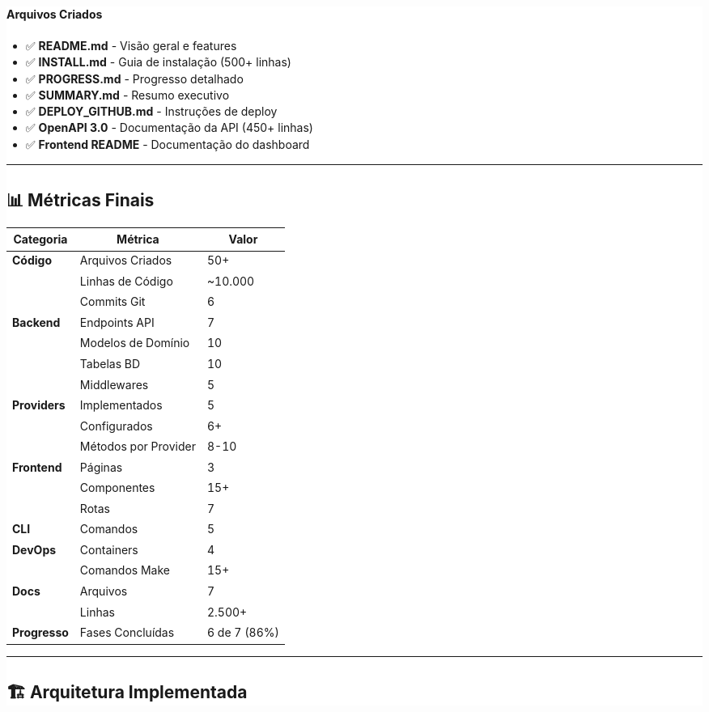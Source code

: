#### Arquivos Criados
- ✅ **README.md** - Visão geral e features
- ✅ **INSTALL.md** - Guia de instalação (500+ linhas)
- ✅ **PROGRESS.md** - Progresso detalhado
- ✅ **SUMMARY.md** - Resumo executivo
- ✅ **DEPLOY_GITHUB.md** - Instruções de deploy
- ✅ **OpenAPI 3.0** - Documentação da API (450+ linhas)
- ✅ **Frontend README** - Documentação do dashboard

---

## 📊 Métricas Finais

| Categoria | Métrica | Valor |
|-----------|---------|-------|
| **Código** | Arquivos Criados | 50+ |
| | Linhas de Código | ~10.000 |
| | Commits Git | 6 |
| **Backend** | Endpoints API | 7 |
| | Modelos de Domínio | 10 |
| | Tabelas BD | 10 |
| | Middlewares | 5 |
| **Providers** | Implementados | 5 |
| | Configurados | 6+ |
| | Métodos por Provider | 8-10 |
| **Frontend** | Páginas | 3 |
| | Componentes | 15+ |
| | Rotas | 7 |
| **CLI** | Comandos | 5 |
| **DevOps** | Containers | 4 |
| | Comandos Make | 15+ |
| **Docs** | Arquivos | 7 |
| | Linhas | 2.500+ |
| **Progresso** | Fases Concluídas | 6 de 7 (86%) |

---

## 🏗️ Arquitetura Implementada
